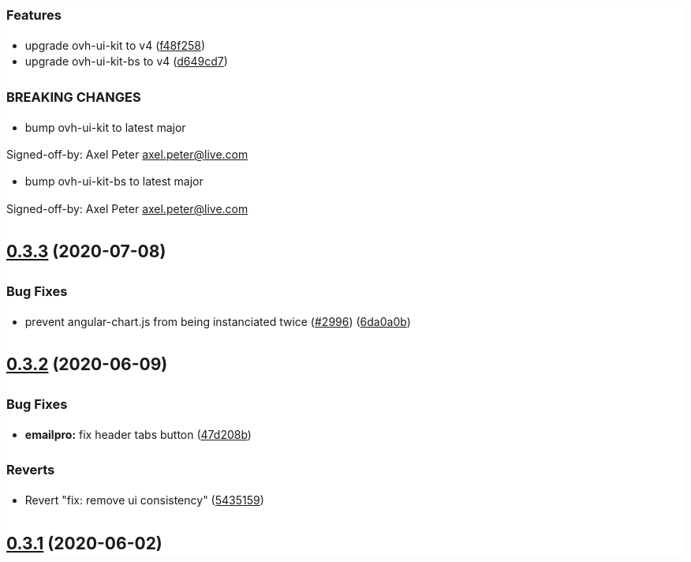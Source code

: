 
### Features

* upgrade ovh-ui-kit to v4 ([f48f258](https://github.com/ovh/manager/commit/f48f2587c367b06939c452428c5783c2fb1c1b8d))
* upgrade ovh-ui-kit-bs to v4 ([d649cd7](https://github.com/ovh/manager/commit/d649cd7d566ac39d172b2e36625fde83bd99c9f5))


### BREAKING CHANGES

* bump ovh-ui-kit to latest major

Signed-off-by: Axel Peter <axel.peter@live.com>
* bump ovh-ui-kit-bs to latest major

Signed-off-by: Axel Peter <axel.peter@live.com>



## [0.3.3](https://github.com/ovh/manager/compare/@ovh-ux/manager-iplb-app@0.3.2...@ovh-ux/manager-iplb-app@0.3.3) (2020-07-08)


### Bug Fixes

* prevent angular-chart.js from being instanciated twice ([#2996](https://github.com/ovh/manager/issues/2996)) ([6da0a0b](https://github.com/ovh/manager/commit/6da0a0b9bb1a5a25efafb2b92dd21967b104ed25))



## [0.3.2](https://github.com/ovh/manager/compare/@ovh-ux/manager-iplb-app@0.3.1...@ovh-ux/manager-iplb-app@0.3.2) (2020-06-09)


### Bug Fixes

* **emailpro:** fix header tabs button ([47d208b](https://github.com/ovh/manager/commit/47d208b44dcad2fedab44b6771d4da79a80dbfc9))


### Reverts

* Revert "fix: remove ui consistency" ([5435159](https://github.com/ovh/manager/commit/543515950323b10d054ba354ff0054c5a8a3d3d1))



## [0.3.1](https://github.com/ovh/manager/compare/@ovh-ux/manager-iplb-app@0.3.0...@ovh-ux/manager-iplb-app@0.3.1) (2020-06-02)


